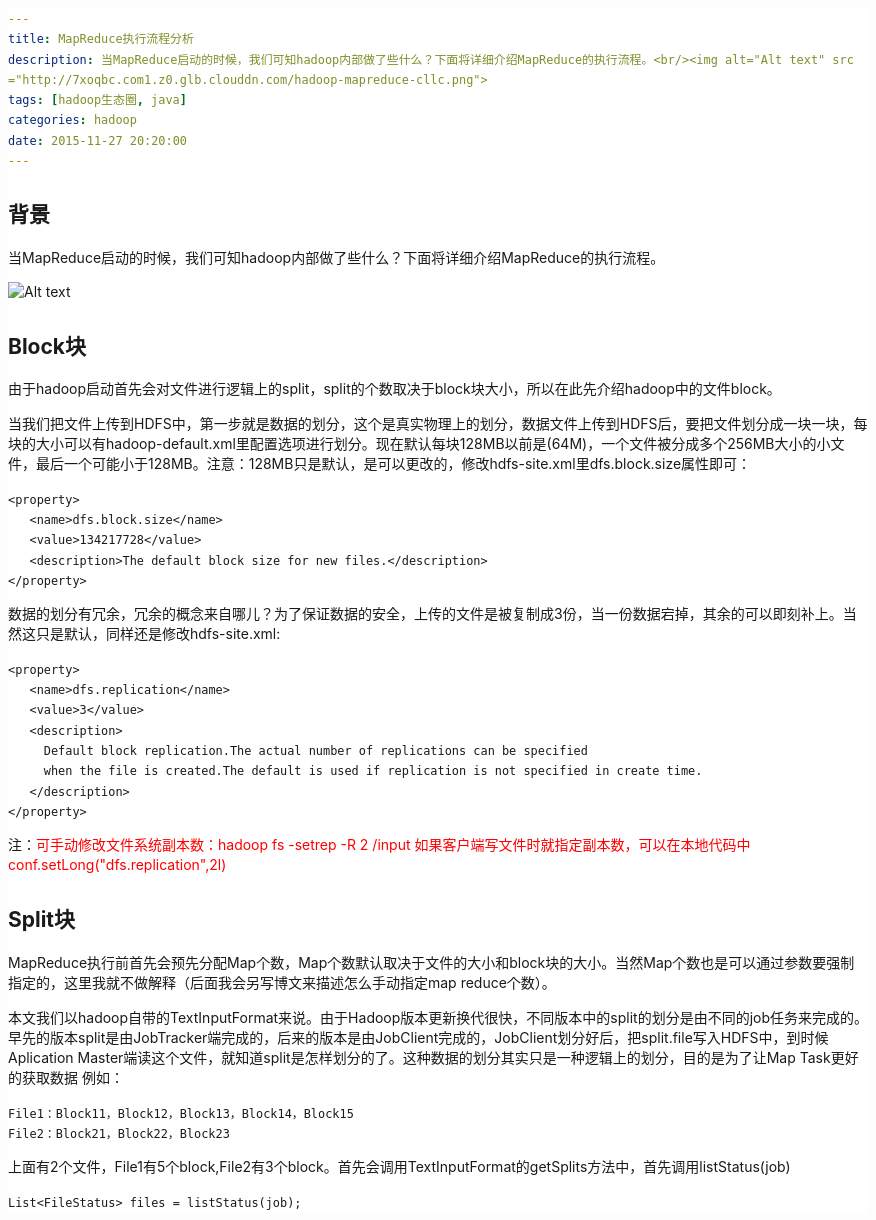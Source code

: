 ```yaml
---
title: MapReduce执行流程分析
description: 当MapReduce启动的时候，我们可知hadoop内部做了些什么？下面将详细介绍MapReduce的执行流程。<br/><img alt="Alt text" src="http://7xoqbc.com1.z0.glb.clouddn.com/hadoop-mapreduce-cllc.png">
tags: [hadoop生态圈, java]
categories: hadoop
date: 2015-11-27 20:20:00
---
```


## 背景
当MapReduce启动的时候，我们可知hadoop内部做了些什么？下面将详细介绍MapReduce的执行流程。

![Alt text](http://7xoqbc.com1.z0.glb.clouddn.com/hadoop-mapreduce-cllc.png)

## Block块
由于hadoop启动首先会对文件进行逻辑上的split，split的个数取决于block块大小，所以在此先介绍hadoop中的文件block。

当我们把文件上传到HDFS中，第一步就是数据的划分，这个是真实物理上的划分，数据文件上传到HDFS后，要把文件划分成一块一块，每块的大小可以有hadoop-default.xml里配置选项进行划分。现在默认每块128MB以前是(64M)，一个文件被分成多个256MB大小的小文件，最后一个可能小于128MB。注意：128MB只是默认，是可以更改的，修改hdfs-site.xml里dfs.block.size属性即可：
```
<property> 
   <name>dfs.block.size</name> 
   <value>134217728</value> 
   <description>The default block size for new files.</description>
</property>
```

数据的划分有冗余，冗余的概念来自哪儿？为了保证数据的安全，上传的文件是被复制成3份，当一份数据宕掉，其余的可以即刻补上。当然这只是默认，同样还是修改hdfs-site.xml:
```
<property> 
   <name>dfs.replication</name> 
   <value>3</value> 
   <description>
     Default block replication.The actual number of replications can be specified
     when the file is created.The default is used if replication is not specified in create time. 
   </description>
</property>
```
注：<font color="red">可手动修改文件系统副本数：hadoop fs -setrep -R 2 /input
如果客户端写文件时就指定副本数，可以在本地代码中conf.setLong("dfs.replication",2l)</font>

## Split块
MapReduce执行前首先会预先分配Map个数，Map个数默认取决于文件的大小和block块的大小。当然Map个数也是可以通过参数要强制指定的，这里我就不做解释（后面我会另写博文来描述怎么手动指定map reduce个数）。

本文我们以hadoop自带的TextInputFormat来说。由于Hadoop版本更新换代很快，不同版本中的split的划分是由不同的job任务来完成的。早先的版本split是由JobTracker端完成的，后来的版本是由JobClient完成的，JobClient划分好后，把split.file写入HDFS中，到时候Aplication Master端读这个文件，就知道split是怎样划分的了。这种数据的划分其实只是一种逻辑上的划分，目的是为了让Map Task更好的获取数据
例如：
```
File1：Block11，Block12，Block13，Block14，Block15
File2：Block21，Block22，Block23
```
上面有2个文件，File1有5个block,File2有3个block。首先会调用TextInputFormat的getSplits方法中，首先调用listStatus(job)
```
List<FileStatus> files = listStatus(job);
```
